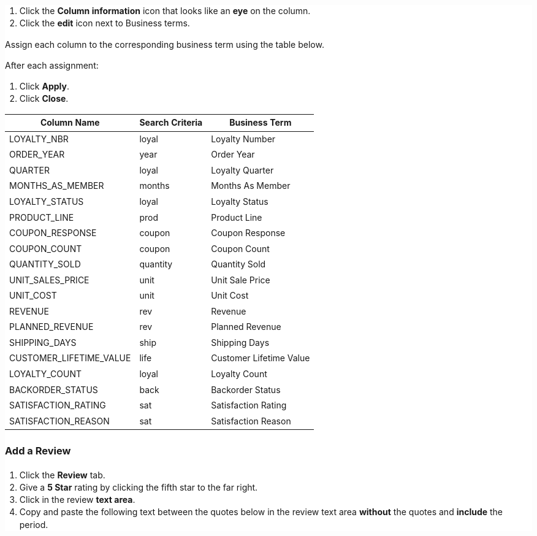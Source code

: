 1. Click the 	**Column information** icon that looks like an **eye** on the column.
2. Click the **edit** icon next to Business terms.

Assign each column to the corresponding business term using the table below. 

After each assignment:

1. Click **Apply**.
2. Click **Close**.

|Column Name|Search Criteria|Business Term|
|-------------|----------|-------------|
|LOYALTY_NBR|loyal|Loyalty Number|
|ORDER_YEAR|year|Order Year|
|QUARTER|loyal|Loyalty Quarter|
|MONTHS_AS_MEMBER|months|Months As Member|
|LOYALTY_STATUS|loyal|Loyalty Status|
|PRODUCT_LINE|prod|Product Line|
|COUPON_RESPONSE|coupon|Coupon Response|
|COUPON_COUNT|coupon|Coupon Count|
|QUANTITY_SOLD|quantity|Quantity Sold|
|UNIT_SALES_PRICE|unit|Unit Sale Price|
|UNIT_COST|unit|Unit Cost|
|REVENUE|rev|Revenue|
|PLANNED_REVENUE|rev|Planned Revenue|
|SHIPPING_DAYS|ship|Shipping Days|
|CUSTOMER_LIFETIME_VALUE|life|Customer Lifetime Value|
|LOYALTY_COUNT|loyal|Loyalty Count|
|BACKORDER_STATUS|back|Backorder Status|
|SATISFACTION_RATING|sat|Satisfaction Rating|
|SATISFACTION_REASON|sat|Satisfaction Reason|

### Add a Review

1. Click the **Review** tab.
2. Give a **5 Star** rating by clicking the fifth star to the far right.
3. Click in the review **text area**.
4. Copy and paste the following text between the quotes below in the review text area **without** the quotes and **include** the period.
